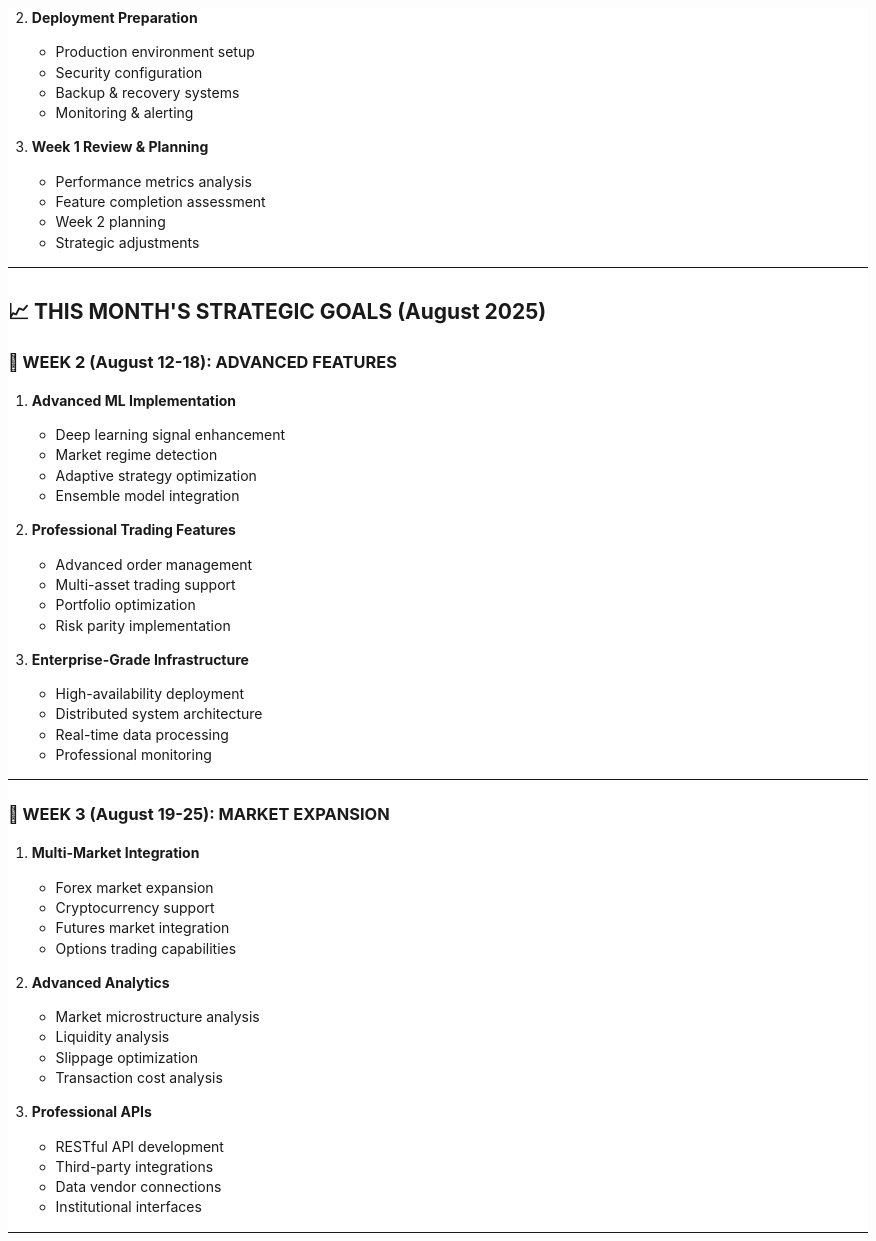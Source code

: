 2. **Deployment Preparation**
   - Production environment setup
   - Security configuration
   - Backup & recovery systems
   - Monitoring & alerting

3. **Week 1 Review & Planning**
   - Performance metrics analysis
   - Feature completion assessment
   - Week 2 planning
   - Strategic adjustments

---

## 📈 **THIS MONTH'S STRATEGIC GOALS (August 2025)**

### **🎯 WEEK 2 (August 12-18): ADVANCED FEATURES**

1. **Advanced ML Implementation**
   - Deep learning signal enhancement
   - Market regime detection
   - Adaptive strategy optimization
   - Ensemble model integration

2. **Professional Trading Features**
   - Advanced order management
   - Multi-asset trading support
   - Portfolio optimization
   - Risk parity implementation

3. **Enterprise-Grade Infrastructure**
   - High-availability deployment
   - Distributed system architecture
   - Real-time data processing
   - Professional monitoring

---

### **🎯 WEEK 3 (August 19-25): MARKET EXPANSION**

1. **Multi-Market Integration**
   - Forex market expansion
   - Cryptocurrency support
   - Futures market integration
   - Options trading capabilities

2. **Advanced Analytics**
   - Market microstructure analysis
   - Liquidity analysis
   - Slippage optimization
   - Transaction cost analysis

3. **Professional APIs**
   - RESTful API development
   - Third-party integrations
   - Data vendor connections
   - Institutional interfaces

---